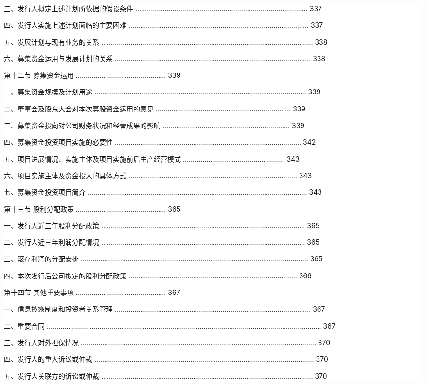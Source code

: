 三、发行人拟定上述计划所依据的假设条件 ........................................................................................ 337

四、发行人实施上述计划面临的主要困难 ............................................................................................ 337

五、发展计划与现有业务的关系 ............................................................................................................ 338

六、募集资金运用与发展计划的关系 .................................................................................................... 338

第十二节 募集资金运用 .............................................. 339

一、募集资金规模及计划用途 ............................................................................................................ 339

二、董事会及股东大会对本次募股资金运用的意见 ..................................................................... 339

三、募集资金投向对公司财务状况和经营成果的影响 ................................................................. 339

四、募集资金投资项目实施的必要性 ............................................................................................... 342

五、项目进展情况、实施主体及项目实施前后生产经营模式 .................................................... 343

六、项目实施主体及资金投入的具体方式 ...................................................................................... 343

七、募集资金投资项目简介 ................................................................................................................ 343

第十三节 股利分配政策 .............................................. 365

一、发行人近三年股利分配政策 ........................................................................................................ 365

二、发行人近三年利润分配情况 ........................................................................................................ 365

三、滚存利润的分配安排 .................................................................................................................... 365

四、本次发行后公司拟定的股利分配政策 ...................................................................................... 366

第十四节 其他重要事项 .............................................. 367

一、信息披露制度和投资者关系管理 .................................................................................................... 367

二、重要合同 ............................................................................................................................................ 367

三、发行人对外担保情况 ........................................................................................................................ 370

四、发行人的重大诉讼或仲裁 ................................................................................................................ 370

五、发行人关联方的诉讼或仲裁 ............................................................................................................ 370

